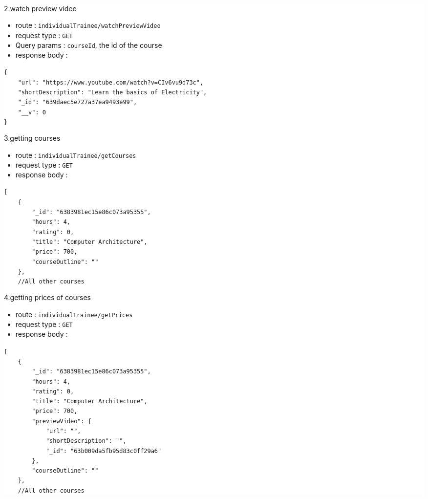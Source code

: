2.watch preview video 
- route : `individualTrainee/watchPreviewVideo`
- request type : `GET`
- Query params : `courseId`, the id of the course
- response body :
```
{
    "url": "https://www.youtube.com/watch?v=CIv6vu9d73c",
    "shortDescription": "Learn the basics of Electricity",
    "_id": "639daec5e727a37ea9493e99",
    "__v": 0
}
```

3.getting courses
- route : `individualTrainee/getCourses`
- request type : `GET`
- response body :
```
[
    {
        "_id": "6383981ec15e86c073a95355",
        "hours": 4,
        "rating": 0,
        "title": "Computer Architecture",
        "price": 700,
        "courseOutline": ""
    },
    //All other courses
  ```  


4.getting prices of courses 
- route : `individualTrainee/getPrices`
- request type : `GET`
- response body :
```
[
    {
        "_id": "6383981ec15e86c073a95355",
        "hours": 4,
        "rating": 0,
        "title": "Computer Architecture",
        "price": 700,
        "previewVideo": {
            "url": "",
            "shortDescription": "",
            "_id": "63b009da5fb95d83c0ff29a6"
        },
        "courseOutline": ""
    },
    //All other courses
```
